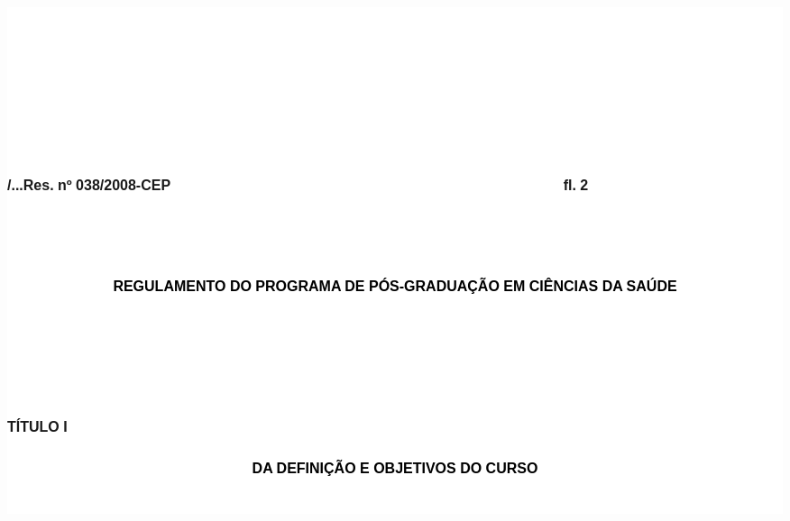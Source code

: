  </tr>
</table>

<p class=MsoNormal style='text-align:justify;tab-stops:404.0pt'><span
style='font-size:12.0pt;mso-bidi-font-size:10.0pt;font-family:Arial;mso-no-proof:
yes'><o:p>&nbsp;</o:p></span></p>

<p class=MsoNormal style='text-align:justify;tab-stops:404.0pt'><span
style='font-size:12.0pt;mso-bidi-font-size:10.0pt;font-family:Arial;mso-no-proof:
yes'><o:p>&nbsp;</o:p></span></p>

<p class=MsoNormal style='text-align:justify;tab-stops:404.0pt'><span
style='font-size:12.0pt;mso-bidi-font-size:10.0pt;font-family:Arial;mso-no-proof:
yes'><o:p>&nbsp;</o:p></span></p>

<span style='font-size:12.0pt;mso-bidi-font-size:10.0pt;font-family:Arial;
mso-fareast-font-family:"Times New Roman";mso-ansi-language:PT-BR;mso-fareast-language:
EN-US;mso-bidi-language:AR-SA;mso-no-proof:yes'><br clear=all style='mso-special-character:
line-break;page-break-before:always'>
</span>

<p class=MsoNormal style='text-align:justify'><span style='font-size:12.0pt;
font-family:Arial;mso-no-proof:yes'><o:p>&nbsp;</o:p></span></p>

<p class=MsoNormal style='text-align:justify'><b style='mso-bidi-font-weight:
normal'><span style='font-size:12.0pt;font-family:Arial;mso-no-proof:yes'>/...Res.
nº 038/2008-CEP<span style='mso-tab-count:4'>                                     </span><span
style='mso-tab-count:2'>                        </span><span style='mso-tab-count:
3'>                                   </span><span style='mso-spacerun:yes'> 
</span>fl. 2<o:p></o:p></span></b></p>

<p class=MsoNormal style='text-align:justify;text-indent:35.45pt'><span
style='font-size:12.0pt;font-family:Arial;mso-no-proof:yes'><o:p>&nbsp;</o:p></span></p>

<p class=MsoNormal style='text-align:justify;text-indent:35.45pt'><span
style='font-size:12.0pt;font-family:Arial;mso-no-proof:yes'><o:p>&nbsp;</o:p></span></p>

<p class=MsoNormal align=center style='margin-top:6.0pt;margin-right:0cm;
margin-bottom:6.0pt;margin-left:0cm;text-align:center;tab-stops:70.9pt 110.55pt 116.25pt'><b
style='mso-bidi-font-weight:normal'><span style='font-size:12.0pt;font-family:
Arial;color:black;mso-no-proof:yes'>REGULAMENTO DO PROGRAMA DE PÓS-GRADUAÇÃO <st1:PersonName
ProductID="EM CI&#65482;NCIAS DA SA&#65498;DE" w:st="on">EM CIÊNCIAS DA SAÚDE</st1:PersonName><o:p></o:p></span></b></p>

<h1 style='tab-stops:70.9pt 110.55pt 116.25pt'><span style='font-size:12.0pt;
font-family:Arial;mso-no-proof:yes'><o:p>&nbsp;</o:p></span></h1>

<h1 style='line-height:150%;tab-stops:70.9pt 110.55pt 116.25pt'><span
style='font-size:12.0pt;line-height:150%;font-family:Arial;mso-no-proof:yes'>TÍTULO
I<o:p></o:p></span></h1>

<p class=MsoNormal align=center style='text-align:center;line-height:150%;
tab-stops:444.5pt'><b style='mso-bidi-font-weight:normal'><span
style='font-size:12.0pt;line-height:150%;font-family:Arial;color:black;
mso-no-proof:yes'>DA DEFINIÇÃO E OBJETIVOS DO CURSO<o:p></o:p></span></b></p>

<p class=MsoNormal align=center style='text-align:center;tab-stops:444.5pt'><span
style='font-size:12.0pt;font-family:Arial;color:black;mso-bidi-font-weight:
bold;mso-no-proof:yes'><o:p>&nbsp;</o:p></span></p>
